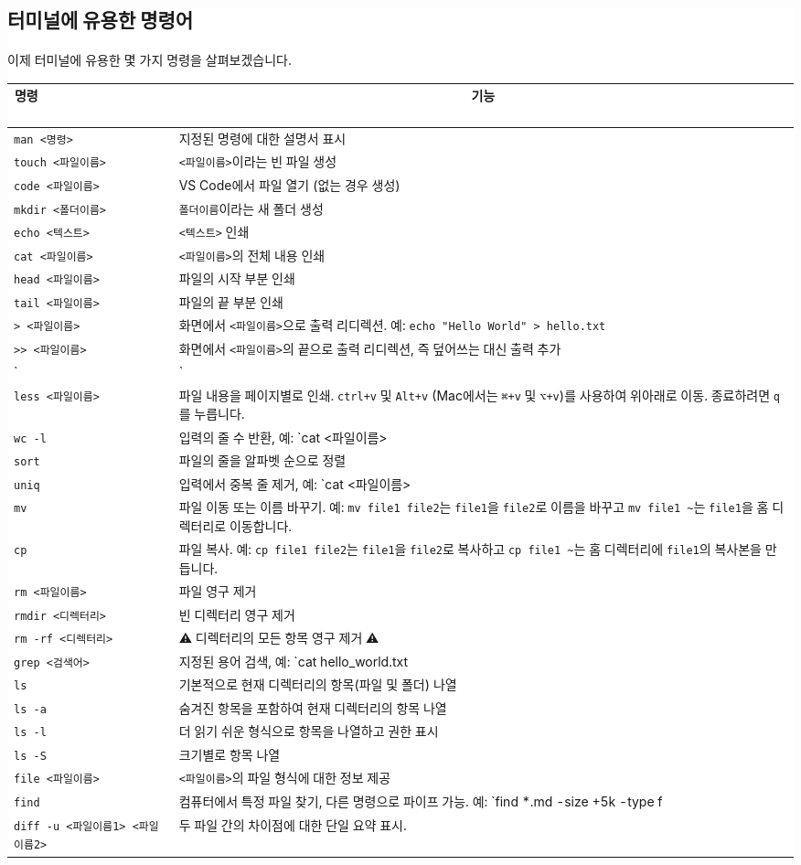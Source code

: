 ## 터미널에 유용한 명령어

이제 터미널에 유용한 몇 가지 명령을 살펴보겠습니다.

| 명령  &nbsp; &nbsp; &nbsp; &nbsp; &nbsp; &nbsp; &nbsp; &nbsp; &nbsp; &nbsp; &nbsp; &nbsp; &nbsp; &nbsp; &nbsp;&nbsp; &nbsp; &nbsp; &nbsp; &nbsp; &nbsp; | 기능 |
| ----------- | ----------- |
| `man <명령>`      | 지정된 명령에 대한 설명서 표시       |
| `touch <파일이름>`   | `<파일이름>`이라는 빈 파일 생성        |
| `code <파일이름>`   | VS Code에서 파일 열기 (없는 경우 생성) |
| `mkdir <폴더이름>`   | `폴더이름`이라는 새 폴더 생성|
| `echo <텍스트>`   | `<텍스트>` 인쇄   |
| `cat <파일이름>`   | `<파일이름>`의 전체 내용 인쇄 |
| `head <파일이름>` | 파일의 시작 부분 인쇄 |
| `tail <파일이름>` | 파일의 끝 부분 인쇄 |
| `> <파일이름>`   | 화면에서 `<파일이름>`으로 출력 리디렉션. 예: `echo "Hello World" > hello.txt` |
| `>> <파일이름>` | 화면에서 `<파일이름>`의 끝으로 출력 리디렉션, 즉 덮어쓰는 대신 출력 추가 |
| `|` | 파이프 기호: 한 명령의 출력을 다른 명령의 입력으로 사용. 예: `head -n 10 data.csv | > hello_world.txt`는 data.csv의 처음 10줄을 hello_world.txt라는 파일에 씁니다.
| `less <파일이름>` | 파일 내용을 페이지별로 인쇄. `ctrl+v` 및 `Alt+v` (Mac에서는 `⌘+v` 및 `⌥+v`)를 사용하여 위아래로 이동. 종료하려면 `q`를 누릅니다.|
| `wc -l` | 입력의 줄 수 반환, 예: `cat <파일이름> | wc -l`. 단어 수는 `wc`만 사용합니다. |
| `sort` | 파일의 줄을 알파벳 순으로 정렬 |
| `uniq` | 입력에서 중복 줄 제거, 예: `cat <파일이름> | uniq` 또는 중복 파일을 표시하려면 `uniq -d` |
| `mv` | 파일 이동 또는 이름 바꾸기. 예: `mv file1 file2`는 `file1`을 `file2`로 이름을 바꾸고 `mv file1 ~`는 `file1`을 홈 디렉터리로 이동합니다.|
| `cp` | 파일 복사. 예: `cp file1 file2`는 `file1`을 `file2`로 복사하고 `cp file1 ~`는 홈 디렉터리에 `file1`의 복사본을 만듭니다.|
| `rm <파일이름>` | 파일 영구 제거 |
| `rmdir <디렉터리>` | 빈 디렉터리 영구 제거 |
| `rm -rf <디렉터리>` | ⚠ 디렉터리의 모든 항목 영구 제거 ⚠ |
| `grep <검색어>` | 지정된 용어 검색, 예: `cat hello_world.txt | grep world` |
| `ls` | 기본적으로 현재 디렉터리의 항목(파일 및 폴더) 나열 |
| `ls -a` | 숨겨진 항목을 포함하여 현재 디렉터리의 항목 나열 |
| `ls -l` | 더 읽기 쉬운 형식으로 항목을 나열하고 권한 표시 |
| `ls -S` | 크기별로 항목 나열 |
| `file <파일이름>` | `<파일이름>`의 파일 형식에 대한 정보 제공|
| `find` | 컴퓨터에서 특정 파일 찾기, 다른 명령으로 파이프 가능. 예: `find *.md -size +5k -type f | xargs wc -l`은 5KB보다 크고 `-size +5k`, `.md`로 끝나고 파일 유형이 `-type f`인 모든 파일의 줄 수 `wc -l`을 계산합니다. |
| `diff -u <파일이름1> <파일이름2>` | 두 파일 간의 차이점에 대한 단일 요약 표시. |
